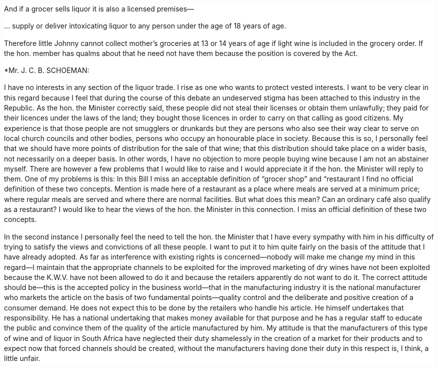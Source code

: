 <p>And if a grocer sells liquor it is also a licensed premises&#x2014;</p>

<block name="quote">&#x2026; supply or deliver intoxicating liquor to any person under the age of 18 years of age.</block>

<p>Therefore little Johnny cannot collect mother&#x2019;s groceries at 13 or 14 years of age if light wine is included in the grocery order. If the hon. member has qualms about that he need not have them because the position is covered by the Act.</p>

</speech>

<speech by="#schoeman">

<from>*Mr. <person refersTo="hansard_za">J. C. B. SCHOEMAN</person>:</from>

<p>I have no interests in any section of the liquor trade. I rise as one who wants to protect vested interests. I want to be very clear in this regard because I feel that during the course of this debate an undeserved stigma has been attached to this industry in the Republic. As the hon. the Minister correctly said, these people did not steal their licenses or obtain them unlawfully; they paid for their licences under the laws of the land; they bought those licences in order to carry on that calling as good citizens. My experience is that those people are not smugglers or drunkards but they are persons who also see their way clear to serve on local church councils and other bodies, persons who occupy an honourable place in society. <span class="col_7821-7822" refersTo="page_0159"/>Because this is so, I personally feel that we should have more points of distribution for the sale of that wine; that this distribution should take place on a wider basis, not necessarily on a deeper basis. In other words, I have no objection to more people buying wine because I am not an abstainer myself. There are however a few problems that I would like to raise and I would appreciate it if the hon. the Minister will reply to them. One of my problems is this: In this Bill I miss an acceptable definition of &#x201C;grocer shop&#x201D; and &#x201C;restaurant I find no official definition of these two concepts. Mention is made here of a restaurant as a place where meals are served at a minimum price; where regular meals are served and where there are normal facilities. But what does this mean? Can an ordinary caf&#x00E9; also qualify as a restaurant? I would like to hear the views of the hon. the Minister in this connection. I miss an official definition of these two concepts.</p>

<p>In the second instance I personally feel the need to tell the hon. the Minister that I have every sympathy with him in his difficulty of trying to satisfy the views and convictions of all these people. I want to put it to him quite fairly on the basis of the attitude that I have already adopted. As far as interference with existing rights is concerned&#x2014;nobody will make me change my mind in this regard&#x2014;I maintain that the appropriate channels to be exploited for the improved marketing of dry wines have not been exploited because the K.W.V. have not been allowed to do it and because the retailers apparently do not want to do it. The correct attitude should be&#x2014;this is the accepted policy in the business world&#x2014;that in the manufacturing industry it is the national manufacturer who markets the article on the basis of two fundamental points&#x2014;quality control and the deliberate and positive creation of a consumer demand. He does not expect this to be done by the retailers who handle his article. He himself undertakes that responsibility. He has a national undertaking that makes money available for that purpose and he has a regular staff to educate the public and convince them of the quality of the article manufactured by him. My attitude is that the manufacturers of this type of wine and of liquor in South Africa have neglected their duty shamelessly in the creation of a market for their products and to expect now that forced channels should be created, without the manufacturers having done their duty in this respect is, I think, a little unfair.</p>
